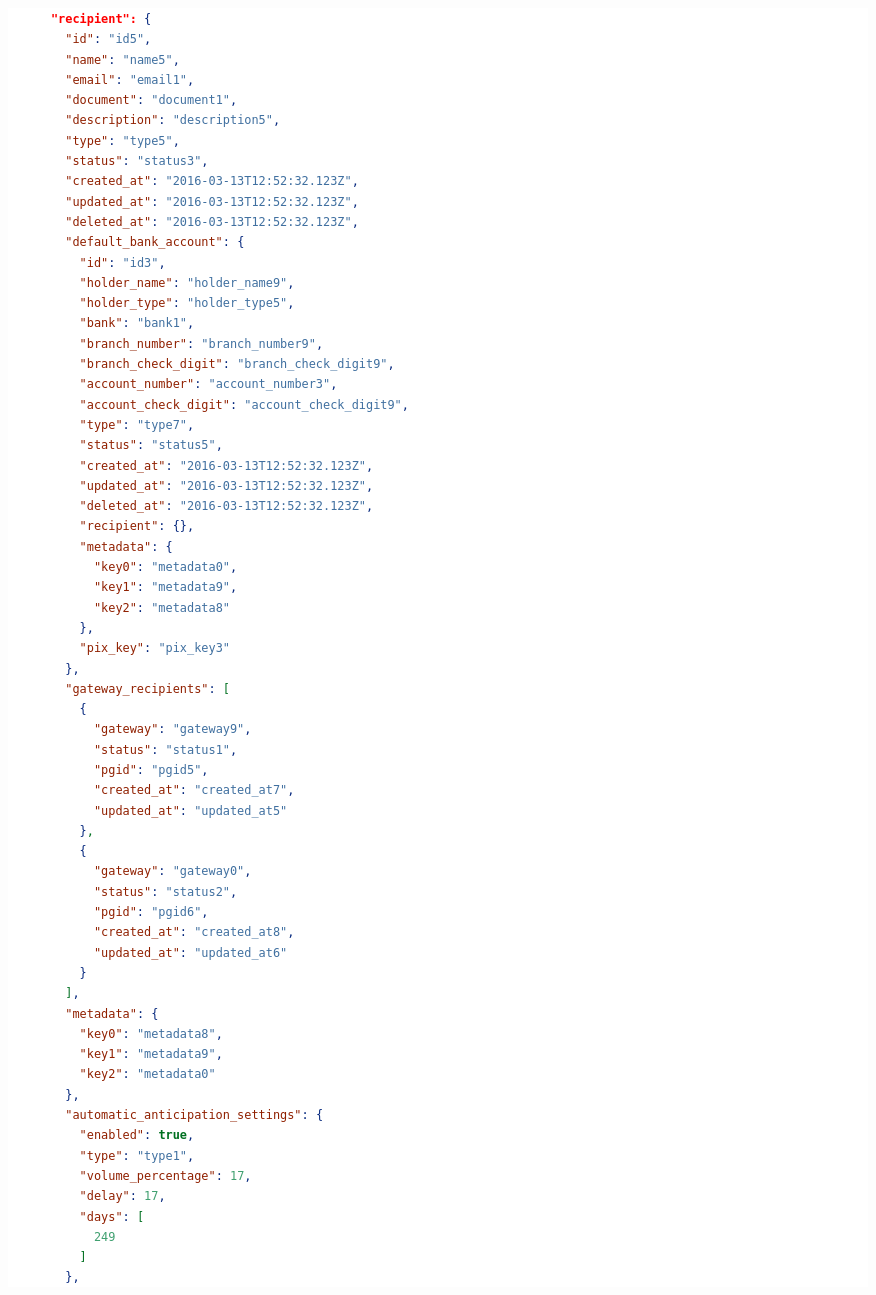 ```json
      "recipient": {
        "id": "id5",
        "name": "name5",
        "email": "email1",
        "document": "document1",
        "description": "description5",
        "type": "type5",
        "status": "status3",
        "created_at": "2016-03-13T12:52:32.123Z",
        "updated_at": "2016-03-13T12:52:32.123Z",
        "deleted_at": "2016-03-13T12:52:32.123Z",
        "default_bank_account": {
          "id": "id3",
          "holder_name": "holder_name9",
          "holder_type": "holder_type5",
          "bank": "bank1",
          "branch_number": "branch_number9",
          "branch_check_digit": "branch_check_digit9",
          "account_number": "account_number3",
          "account_check_digit": "account_check_digit9",
          "type": "type7",
          "status": "status5",
          "created_at": "2016-03-13T12:52:32.123Z",
          "updated_at": "2016-03-13T12:52:32.123Z",
          "deleted_at": "2016-03-13T12:52:32.123Z",
          "recipient": {},
          "metadata": {
            "key0": "metadata0",
            "key1": "metadata9",
            "key2": "metadata8"
          },
          "pix_key": "pix_key3"
        },
        "gateway_recipients": [
          {
            "gateway": "gateway9",
            "status": "status1",
            "pgid": "pgid5",
            "created_at": "created_at7",
            "updated_at": "updated_at5"
          },
          {
            "gateway": "gateway0",
            "status": "status2",
            "pgid": "pgid6",
            "created_at": "created_at8",
            "updated_at": "updated_at6"
          }
        ],
        "metadata": {
          "key0": "metadata8",
          "key1": "metadata9",
          "key2": "metadata0"
        },
        "automatic_anticipation_settings": {
          "enabled": true,
          "type": "type1",
          "volume_percentage": 17,
          "delay": 17,
          "days": [
            249
          ]
        },
```